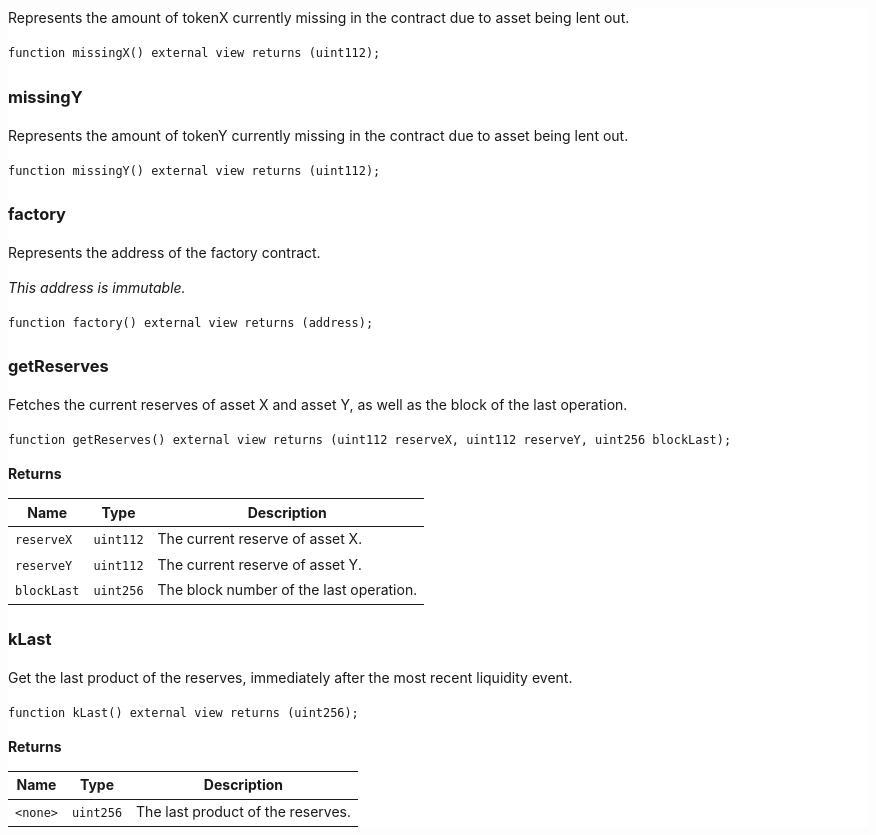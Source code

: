 Represents the amount of tokenX currently missing in the contract due to asset being lent out.


```solidity
function missingX() external view returns (uint112);
```

### missingY

Represents the amount of tokenY currently missing in the contract due to asset being lent out.


```solidity
function missingY() external view returns (uint112);
```

### factory

Represents the address of the factory contract.

*This address is immutable.*


```solidity
function factory() external view returns (address);
```

### getReserves

Fetches the current reserves of asset X and asset Y, as well as the block of the last operation.


```solidity
function getReserves() external view returns (uint112 reserveX, uint112 reserveY, uint256 blockLast);
```
**Returns**

|Name|Type|Description|
|----|----|-----------|
|`reserveX`|`uint112`|The current reserve of asset X.|
|`reserveY`|`uint112`|The current reserve of asset Y.|
|`blockLast`|`uint256`|The block number of the last operation.|


### kLast

Get the last product of the reserves, immediately after the most recent liquidity event.


```solidity
function kLast() external view returns (uint256);
```
**Returns**

|Name|Type|Description|
|----|----|-----------|
|`<none>`|`uint256`|The last product of the reserves.|
